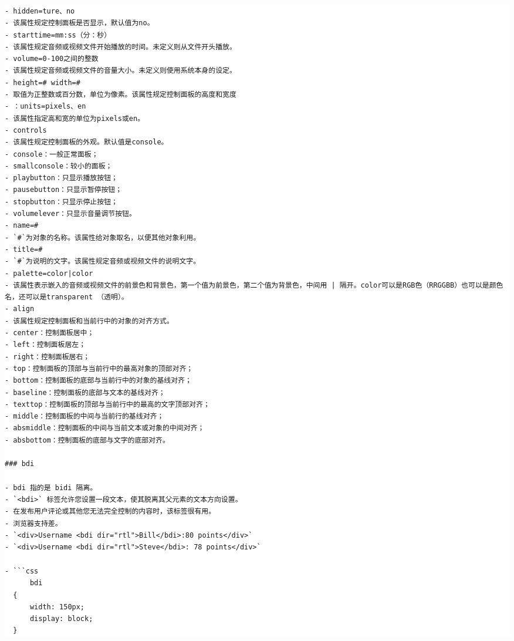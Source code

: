   ```
- hidden=ture、no
  - 该属性规定控制面板是否显示，默认值为no。
- starttime=mm:ss（分：秒）
  - 该属性规定音频或视频文件开始播放的时间。未定义则从文件开头播放。
- volume=0-100之间的整数
  - 该属性规定音频或视频文件的音量大小。未定义则使用系统本身的设定。
- height=# width=#
  - 取值为正整数或百分数，单位为像素。该属性规定控制面板的高度和宽度
- ：units=pixels、en
  - 该属性指定高和宽的单位为pixels或en。
- controls
- 该属性规定控制面板的外观。默认值是console。
  - console：一般正常面板；
  - smallconsole：较小的面板；
  - playbutton：只显示播放按钮；
  - pausebutton：只显示暂停按钮；
  - stopbutton：只显示停止按钮；
  - volumelever：只显示音量调节按钮。
- name=#
  - `#`为对象的名称。该属性给对象取名，以便其他对象利用。
- title=#
  - `#`为说明的文字。该属性规定音频或视频文件的说明文字。
- palette=color|color
  - 该属性表示嵌入的音频或视频文件的前景色和背景色，第一个值为前景色，第二个值为背景色，中间用 | 隔开。color可以是RGB色（RRGGBB）也可以是颜色名，还可以是transparent （透明）。
- align
  - 该属性规定控制面板和当前行中的对象的对齐方式。
  - center：控制面板居中；
  - left：控制面板居左；
  - right：控制面板居右；
  - top：控制面板的顶部与当前行中的最高对象的顶部对齐；
  - bottom：控制面板的底部与当前行中的对象的基线对齐；
  - baseline：控制面板的底部与文本的基线对齐；
  - texttop：控制面板的顶部与当前行中的最高的文字顶部对齐；
  - middle：控制面板的中间与当前行的基线对齐；
  - absmiddle：控制面板的中间与当前文本或对象的中间对齐；
  - absbottom：控制面板的底部与文字的底部对齐。

### bdi

- bdi 指的是 bidi 隔离。
- `<bdi>` 标签允许您设置一段文本，使其脱离其父元素的文本方向设置。
- 在发布用户评论或其他您无法完全控制的内容时，该标签很有用。
- 浏览器支持差。
- `<div>Username <bdi dir="rtl">Bill</bdi>:80 points</div>`
- `<div>Username <bdi dir="rtl">Steve</bdi>: 78 points</div>`

- ```css
        bdi
    {
        width: 150px;
        display: block;
    }
  ```
